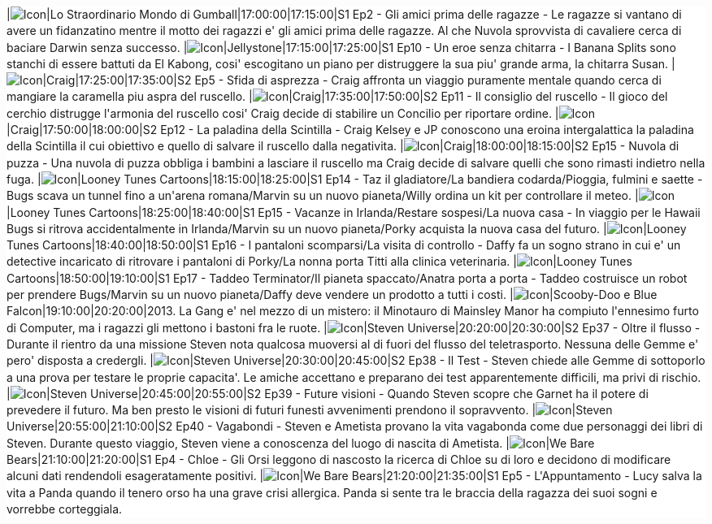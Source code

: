 |![Icon](https://guidatv.sky.it/uuid/0720720b-8533-426b-8606-57028999446c/cover?md5ChecksumParam=4035b3ed6aae8bc58566469c96d16230)|Lo Straordinario Mondo di Gumball|17:00:00|17:15:00|S1 Ep2 - Gli amici prima delle ragazze - Le ragazze si vantano di avere un fidanzatino mentre il motto dei ragazzi e&#039; gli amici prima delle ragazze. Al che Nuvola sprovvista di cavaliere cerca di baciare Darwin senza successo.
|![Icon](https://guidatv.sky.it/uuid/2452e66f-d400-4622-97b0-4b2521c01fd8/cover?md5ChecksumParam=a5c1c890d722e9dbdb6b8e769f364130)|Jellystone|17:15:00|17:25:00|S1 Ep10 - Un eroe senza chitarra - I Banana Splits sono stanchi di essere battuti da El Kabong, cosi&#039; escogitano un piano per distruggere la sua piu&#039; grande arma, la chitarra Susan.
|![Icon](https://guidatv.sky.it/uuid/dc9d67dd-102f-42b1-8076-921603a6749c/cover?md5ChecksumParam=09bfc33f929eebe390f135a326aa2e4b)|Craig|17:25:00|17:35:00|S2 Ep5 - Sfida di asprezza - Craig affronta un viaggio puramente mentale quando cerca di mangiare la caramella piu aspra del ruscello.
|![Icon](https://guidatv.sky.it/uuid/b380726c-9648-4290-a1df-00fbbf826fcc/cover?md5ChecksumParam=09bfc33f929eebe390f135a326aa2e4b)|Craig|17:35:00|17:50:00|S2 Ep11 - Il consiglio del ruscello - Il gioco del cerchio distrugge l&#039;armonia del ruscello cosi&#039; Craig decide di stabilire un Concilio per riportare ordine.
|![Icon](https://guidatv.sky.it/uuid/b0b397fd-3b2b-4b46-866f-fe950cdeae9c/cover?md5ChecksumParam=09bfc33f929eebe390f135a326aa2e4b)|Craig|17:50:00|18:00:00|S2 Ep12 - La paladina della Scintilla - Craig Kelsey e JP conoscono una eroina intergalattica la paladina della Scintilla il cui obiettivo e quello di salvare il ruscello dalla negativita.
|![Icon](https://guidatv.sky.it/uuid/0ddef006-f290-41c9-899d-1fbeffee4eb1/cover?md5ChecksumParam=09bfc33f929eebe390f135a326aa2e4b)|Craig|18:00:00|18:15:00|S2 Ep15 - Nuvola di puzza - Una nuvola di puzza obbliga i bambini a lasciare il ruscello ma Craig decide di salvare quelli che sono rimasti indietro nella fuga.
|![Icon](https://guidatv.sky.it/uuid/ab87b0f5-d607-449c-ae15-9d9b2b0d19d8/cover?md5ChecksumParam=e8d0bc5d4277c491660fe42329e7ee40)|Looney Tunes Cartoons|18:15:00|18:25:00|S1 Ep14 - Taz il gladiatore/La bandiera codarda/Pioggia, fulmini e saette - Bugs scava un tunnel fino a un&#039;arena romana/Marvin su un nuovo pianeta/Willy ordina un kit per controllare il meteo.
|![Icon](https://guidatv.sky.it/uuid/78ac56f5-6e30-4a71-8d11-3843ebf2a93f/cover?md5ChecksumParam=e8d0bc5d4277c491660fe42329e7ee40)|Looney Tunes Cartoons|18:25:00|18:40:00|S1 Ep15 - Vacanze in Irlanda/Restare sospesi/La nuova casa - In viaggio per le Hawaii Bugs si ritrova accidentalmente in Irlanda/Marvin su un nuovo pianeta/Porky acquista la nuova casa del futuro.
|![Icon](https://guidatv.sky.it/uuid/78ac56f5-6e30-4a71-8d11-3843ebf2a93f/cover?md5ChecksumParam=e8d0bc5d4277c491660fe42329e7ee40)|Looney Tunes Cartoons|18:40:00|18:50:00|S1 Ep16 - I pantaloni scomparsi/La visita di controllo - Daffy fa un sogno strano in cui e&#039; un detective incaricato di ritrovare i pantaloni di Porky/La nonna porta Titti alla clinica veterinaria.
|![Icon](https://guidatv.sky.it/uuid/262ef895-daec-4c8a-a536-92ae9673999a/cover?md5ChecksumParam=e8d0bc5d4277c491660fe42329e7ee40)|Looney Tunes Cartoons|18:50:00|19:10:00|S1 Ep17 - Taddeo Terminator/Il pianeta spaccato/Anatra porta a porta - Taddeo costruisce un robot per prendere Bugs/Marvin su un nuovo pianeta/Daffy deve vendere un prodotto a tutti i costi.
|![Icon](https://guidatv.sky.it/uuid/f7ab64a5-b1ca-44ce-8c65-6983a660e648/cover?md5ChecksumParam=029f0ad9051ab96d2960f661e570121c)|Scooby-Doo e Blue Falcon|19:10:00|20:20:00|2013. La Gang e&#039; nel mezzo di un mistero: il Minotauro di Mainsley Manor ha compiuto l&#039;ennesimo furto di Computer, ma i ragazzi gli mettono i bastoni fra le ruote.
|![Icon](https://guidatv.sky.it/uuid/e30cbe73-32f2-4d67-baca-a9101af1dcb6/cover?md5ChecksumParam=f383743f627ddb94b99c0ffd66ab7a47)|Steven Universe|20:20:00|20:30:00|S2 Ep37 - Oltre il flusso - Durante il rientro da una missione Steven nota qualcosa muoversi al di fuori del flusso del teletrasporto. Nessuna delle Gemme e&#039; pero&#039; disposta a credergli.
|![Icon](https://guidatv.sky.it/uuid/e6e75c31-dcc8-426e-a632-fb9e6983c26e/cover?md5ChecksumParam=f383743f627ddb94b99c0ffd66ab7a47)|Steven Universe|20:30:00|20:45:00|S2 Ep38 - Il Test - Steven chiede alle Gemme di sottoporlo a una prova per testare le proprie capacita&#039;. Le amiche accettano e preparano dei test apparentemente difficili, ma privi di rischio.
|![Icon](https://guidatv.sky.it/uuid/d1094e80-1b12-4b95-81a5-49a7b33f2ed7/cover?md5ChecksumParam=f383743f627ddb94b99c0ffd66ab7a47)|Steven Universe|20:45:00|20:55:00|S2 Ep39 - Future visioni - Quando Steven scopre che Garnet ha il potere di prevedere il futuro. Ma ben presto le visioni di futuri funesti avvenimenti prendono il sopravvento.
|![Icon](https://guidatv.sky.it/uuid/8c1ce8e8-76c8-4e6c-a0d4-b452a02a9c0e/cover?md5ChecksumParam=f383743f627ddb94b99c0ffd66ab7a47)|Steven Universe|20:55:00|21:10:00|S2 Ep40 - Vagabondi - Steven e Ametista provano la vita vagabonda come due personaggi dei libri di Steven. Durante questo viaggio, Steven viene a conoscenza del luogo di nascita di Ametista.
|![Icon](https://guidatv.sky.it/uuid/88b6ee1a-03ce-4a71-9e53-9e9758649048/cover?md5ChecksumParam=c57128c14b33f174eeaeda1433abe9c3)|We Bare Bears|21:10:00|21:20:00|S1 Ep4 - Chloe - Gli Orsi leggono di nascosto la ricerca di Chloe su di loro e decidono di modificare alcuni dati rendendoli esageratamente positivi.
|![Icon](https://guidatv.sky.it/uuid/ccf37ae5-a8ce-4294-a2b4-a983458b7946/cover?md5ChecksumParam=c57128c14b33f174eeaeda1433abe9c3)|We Bare Bears|21:20:00|21:35:00|S1 Ep5 - L&#039;Appuntamento - Lucy salva la vita a Panda quando il tenero orso ha una grave crisi allergica. Panda si sente tra le braccia della ragazza dei suoi sogni e vorrebbe corteggiala.